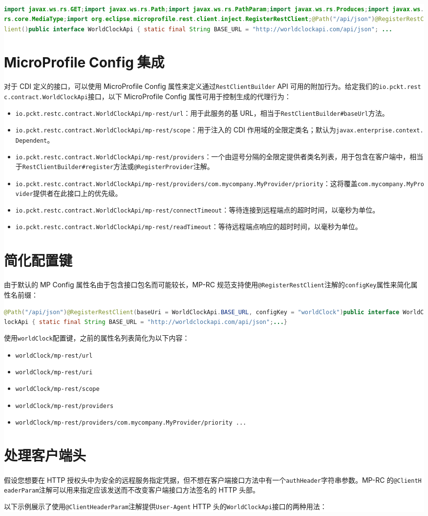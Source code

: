 ```java
import javax.ws.rs.GET;import javax.ws.rs.Path;import javax.ws.rs.PathParam;import javax.ws.rs.Produces;import javax.ws.rs.core.MediaType;import org.eclipse.microprofile.rest.client.inject.RegisterRestClient;@Path("/api/json")@RegisterRestClient()public interface WorldClockApi { static final String BASE_URL = "http://worldclockapi.com/api/json"; ...
```

# MicroProfile Config 集成

对于 CDI 定义的接口，可以使用 MicroProfile Config 属性来定义通过`RestClientBuilder` API 可用的附加行为。给定我们的`io.pckt.restc.contract.WorldClockApi`接口，以下 MicroProfile Config 属性可用于控制生成的代理行为：

+   `io.pckt.restc.contract.WorldClockApi/mp-rest/url`：用于此服务的基 URL，相当于`RestClientBuilder#baseUrl`方法。

+   `io.pckt.restc.contract.WorldClockApi/mp-rest/scope`：用于注入的 CDI 作用域的全限定类名；默认为`javax.enterprise.context.Dependent`。

+   `io.pckt.restc.contract.WorldClockApi/mp-rest/providers`：一个由逗号分隔的全限定提供者类名列表，用于包含在客户端中，相当于`RestClientBuilder#register`方法或`@RegisterProvider`注解。

+   `io.pckt.restc.contract.WorldClockApi/mp-rest/providers/com.mycompany.MyProvider/priority`：这将覆盖`com.mycompany.MyProvider`提供者在此接口上的优先级。

+   `io.pckt.restc.contract.WorldClockApi/mp-rest/connectTimeout`：等待连接到远程端点的超时时间，以毫秒为单位。

+   `io.pckt.restc.contract.WorldClockApi/mp-rest/readTimeout`：等待远程端点响应的超时时间，以毫秒为单位。

# 简化配置键

由于默认的 MP Config 属性名由于包含接口包名而可能较长，MP-RC 规范支持使用`@RegisterRestClient`注解的`configKey`属性来简化属性名前缀：

```java
@Path("/api/json")@RegisterRestClient(baseUri = WorldClockApi.BASE_URL, configKey = "worldClock")public interface WorldClockApi { static final String BASE_URL = "http://worldclockapi.com/api/json";...}
```

使用`worldClock`配置键，之前的属性名列表简化为以下内容：

+   `worldClock/mp-rest/url`

+   `worldClock/mp-rest/uri`

+   `worldClock/mp-rest/scope`

+   `worldClock/mp-rest/providers`

+   `worldClock/mp-rest/providers/com.mycompany.MyProvider/priority ...`

# 处理客户端头

假设您想要在 HTTP 授权头中为安全的远程服务指定凭据，但不想在客户端接口方法中有一个`authHeader`字符串参数。MP-RC 的`@ClientHeaderParam`注解可以用来指定应该发送而不改变客户端接口方法签名的 HTTP 头部。

以下示例展示了使用`@ClientHeaderParam`注解提供`User-Agent` HTTP 头的`WorldClockApi`接口的两种用法：
